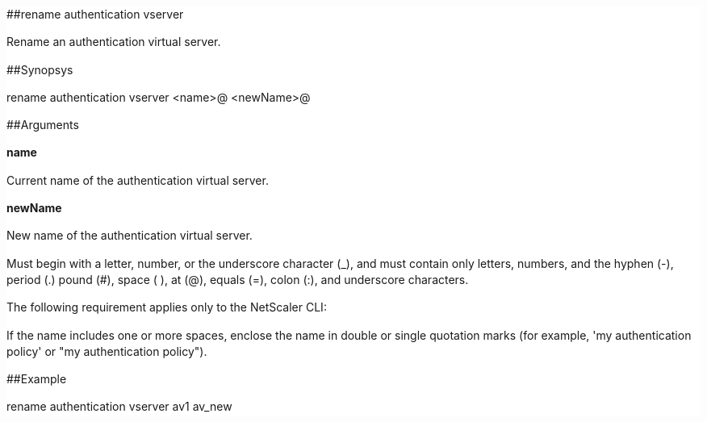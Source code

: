 





##rename authentication vserver



Rename an authentication virtual server.





##Synopsys



rename authentication vserver &lt;name>@ &lt;newName>@





##Arguments



<b>name</b>

Current name of the authentication virtual server.



<b>newName</b>

New name of the authentication virtual server. 

Must begin with a letter, number, or the underscore character (_), and must contain only letters, numbers, and the hyphen (-), period (.) pound (#), space ( ), at (@), equals (=), colon (:), and underscore characters.

The following requirement applies only to the NetScaler CLI:

If the name includes one or more spaces, enclose the name in double or single quotation marks (for example, 'my authentication policy' or "my authentication policy").







##Example



rename authentication vserver av1 av_new



